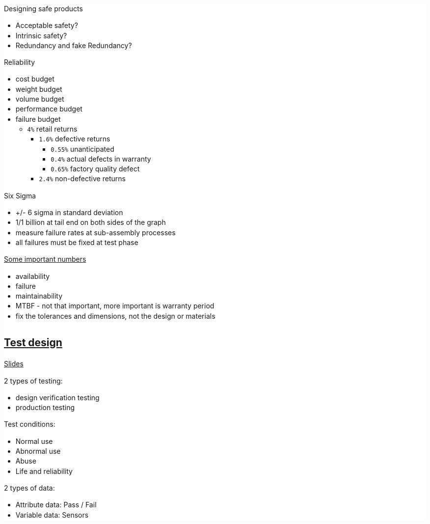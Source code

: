 Designing safe products

- Acceptable safety?
- Intrinsic safety?
- Redundancy and fake Redundancy?

Reliability

- cost budget
- weight budget
- volume budget
- performance budget
- failure budget
    - `4%` retail returns
        - `1.6%` defective returns
            - `0.55%` unanticipated
            - `0.4%` actual defects in warranty
            - `0.65%` factory quality defect
        - `2.4%` non-defective returns

Six Sigma

- +/- 6 sigma in standard deviation
- 1/1 billion at tail end on both sides of the graph
- measure failure rates at sub-assembly processes
- all failures must be fixed at test phase

[Some important numbers](https://www.asknumbers.com/WhatisReliability.aspx)

- availability
- failure
- maintainability
- MTBF - not that important, more important is warranty period
- fix the tolerances and dimensions, not the design or materials

## [Test design](https://www.youtube.com/watch?v=zCnTUOxMl_4)

[Slides](https://www.slideshare.net/dragoninnovation/design-for-manufacturing-class-10-test-design-strategy)

2 types of testing:

- design verification testing
- production testing

Test conditions:

- Normal use
- Abnormal use
- Abuse
- Life and reliability

2 types of data:

- Attribute data: Pass / Fail
- Variable data: Sensors
